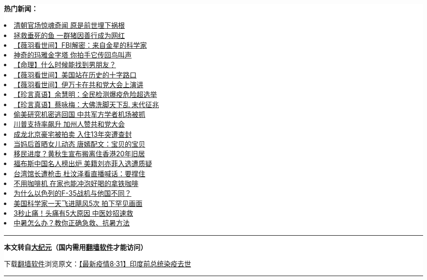 <strong>热门新闻：</strong>
<li><a href="https://github.com/vebhse3774/djy/blob/master/gb/20/8/23/n12352151.md#1">清朝官场惊魂奇闻 原是前世埋下祸根</a></li>
<li><a href="https://github.com/vebhse3774/djy/blob/master/gb/20/8/28/n12363346.md#1">拯救垂死的鱼 一群猪因善行成为网红</a></li>
<li><a href="https://github.com/vebhse3774/djy/blob/master/gb/20/8/29/n12366370.md#1">【薇羽看世间】FBI解密：来自金星的科学家</a></li>
<li><a href="https://github.com/vebhse3774/djy/blob/master/gb/20/8/26/n12358494.md#1">神奇的玛雅金字塔 你拍手它传回鸟叫声</a></li>
<li><a href="https://github.com/vebhse3774/djy/blob/master/gb/20/8/10/n12318960.md#1">【命理】什么时候能找到男朋友？</a></li>
<li><a href="https://github.com/vebhse3774/djy/blob/master/gb/20/8/31/n12370624.md#1">【薇羽看世间】美国站在历史的十字路口</a></li>
<li><a href="https://github.com/vebhse3774/djy/blob/master/gb/20/8/30/n12368686.md#1">【薇羽看世间】伊万卡在共和党大会上演讲</a></li>
<li><a href="https://github.com/vebhse3774/djy/blob/master/gb/20/8/30/n12367604.md#1">【珍言真语】余慧明：全民检测爆疫危险超选举</a></li>
<li><a href="https://github.com/vebhse3774/djy/blob/master/gb/20/8/28/n12364079.md#1">【珍言真语】蔡咏梅：大佛洗脚天下乱 末代征兆</a></li>
<li><a href="https://github.com/vebhse3774/djy/blob/master/gb/20/8/29/n12365460.md#1">偷美研究机密逃回国 中共军方学者机场被抓</a></li>
<li><a href="https://github.com/vebhse3774/djy/blob/master/gb/20/8/29/n12365540.md#1">川普支持率飙升 加州人赞共和党大会</a></li>
<li><a href="https://github.com/vebhse3774/djy/blob/master/gb/20/8/28/n12365016.md#1">成龙北京豪宅被拍卖 入住13年突遭查封</a></li>
<li><a href="https://github.com/vebhse3774/djy/blob/master/gb/20/8/30/n12368618.md#1">当妈后首晒女儿动态 唐嫣配文：宝贝的宝贝</a></li>
<li><a href="https://github.com/vebhse3774/djy/blob/master/gb/20/8/30/n12368200.md#1">移民进度？黄秋生宣布搬离住香港20年旧居</a></li>
<li><a href="https://github.com/vebhse3774/djy/blob/master/gb/20/8/27/n12362661.md#1">福布斯中国名人榜出炉 美籍刘亦菲入选遭质疑</a></li>
<li><a href="https://github.com/vebhse3774/djy/blob/master/gb/20/8/28/n12365345.md#1">台湾馆长遭枪击 杜汶泽看直播喊话：要撑住</a></li>
<li><a href="https://github.com/vebhse3774/djy/blob/master/gb/20/8/28/n12363545.md#1">不用咖啡机 在家也能冲泡好喝的拿铁咖啡</a></li>
<li><a href="https://github.com/vebhse3774/djy/blob/master/gb/20/8/30/n12367461.md#1">为什么以色列的F-35战机与他国不同？</a></li>
<li><a href="https://github.com/vebhse3774/djy/blob/master/gb/20/8/30/n12367367.md#1">美国科学家一天飞进飓风5次 拍下罕见画面</a></li>
<li><a href="https://github.com/vebhse3774/djy/blob/master/gb/20/8/28/n12365218.md#1">3秒止痛！头痛有5大原因 中医妙招速救</a></li>
<li><a href="https://github.com/vebhse3774/djy/blob/master/gb/20/8/26/n12359603.md#1">中暑怎么办？教你正确急救、抗暑方法</a></li>
<hr>

<strong>本文转自<a href="https://www.epochtimes.com">大纪元</a>（国内需用<a href="https://github.com/qysarz3954/www/blob/master/README.md#8">翻墙软件</a>才能访问）</strong><p>下载<a href="https://github.com/qysarz3954/www/blob/master/README.md#8">翻墙软件</a>浏览原文：<a href="https://www.epochtimes.com/gb/20/8/29/n12366241.htm">【最新疫情8·31】印度前总统染疫去世</a></p><hr>
